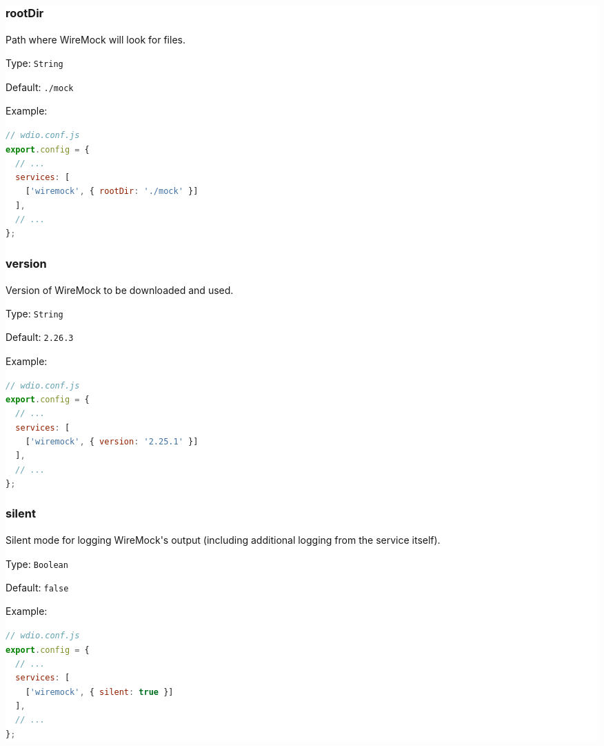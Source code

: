 ### rootDir

Path where WireMock will look for files.

Type: `String`

Default: `./mock`

Example:

```js
// wdio.conf.js
export.config = {
  // ...
  services: [
    ['wiremock', { rootDir: './mock' }]
  ],
  // ...
};
```

### version

Version of WireMock to be downloaded and used.

Type: `String`

Default: `2.26.3`

Example:

```js
// wdio.conf.js
export.config = {
  // ...
  services: [
    ['wiremock', { version: '2.25.1' }]
  ],
  // ...
};
```

### silent

Silent mode for logging WireMock's output (including additional logging from the service itself).

Type: `Boolean`

Default: `false`

Example:

```js
// wdio.conf.js
export.config = {
  // ...
  services: [
    ['wiremock', { silent: true }]
  ],
  // ...
};
```
